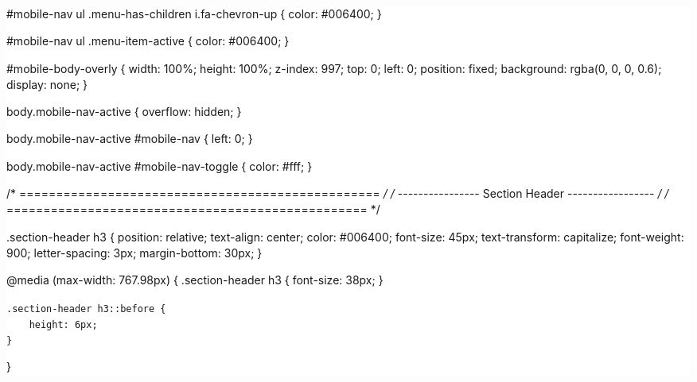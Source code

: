 #mobile-nav ul .menu-has-children i.fa-chevron-up {
    color: #006400;
}

#mobile-nav ul .menu-item-active {
    color: #006400;
}

#mobile-body-overly {
    width: 100%;
    height: 100%;
    z-index: 997;
    top: 0;
    left: 0;
    position: fixed;
    background: rgba(0, 0, 0, 0.6);
    display: none;
}

body.mobile-nav-active {
    overflow: hidden;
}

body.mobile-nav-active #mobile-nav {
    left: 0;
}

body.mobile-nav-active #mobile-nav-toggle {
    color: #fff;
}

/* ================================================= */
/* ---------------- Section Header ----------------- */
/* ================================================= */

.section-header h3 {
    position: relative;
    text-align: center;
    color: #006400;
    font-size: 45px;
    text-transform: capitalize;
    font-weight: 900;
    letter-spacing: 3px;
    margin-bottom: 30px;
}

@media (max-width: 767.98px) {
    .section-header h3 {
        font-size: 38px;
    }
    
    .section-header h3::before {
        height: 6px;
    }
}
